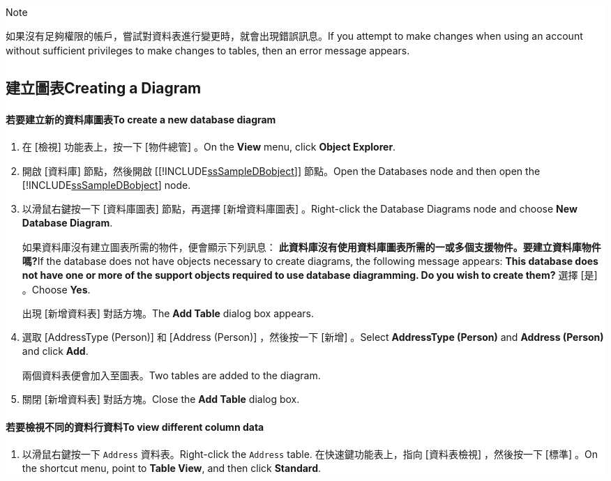 > [!NOTE]  
>  <span data-ttu-id="097df-109">如果沒有足夠權限的帳戶，嘗試對資料表進行變更時，就會出現錯誤訊息。</span><span class="sxs-lookup"><span data-stu-id="097df-109">If you attempt to make changes when using an account without sufficient privileges to make changes to tables, then an error message appears.</span></span>  
  
## <a name="creating-a-diagram"></a><span data-ttu-id="097df-110">建立圖表</span><span class="sxs-lookup"><span data-stu-id="097df-110">Creating a Diagram</span></span>  
  
#### <a name="to-create-a-new-database-diagram"></a><span data-ttu-id="097df-111">若要建立新的資料庫圖表</span><span class="sxs-lookup"><span data-stu-id="097df-111">To create a new database diagram</span></span>  
  
1.  <span data-ttu-id="097df-112">在 [檢視]  功能表上，按一下 [物件總管]  。</span><span class="sxs-lookup"><span data-stu-id="097df-112">On the **View** menu, click **Object Explorer**.</span></span>  
  
2.  <span data-ttu-id="097df-113">開啟 [資料庫] 節點，然後開啟 [[!INCLUDE[ssSampleDBobject](../../includes/sssampledbobject-md.md)]] 節點。</span><span class="sxs-lookup"><span data-stu-id="097df-113">Open the Databases node and then open the [!INCLUDE[ssSampleDBobject](../../includes/sssampledbobject-md.md)] node.</span></span>  
  
3.  <span data-ttu-id="097df-114">以滑鼠右鍵按一下 [資料庫圖表] 節點，再選擇 [新增資料庫圖表]  。</span><span class="sxs-lookup"><span data-stu-id="097df-114">Right-click the Database Diagrams node and choose **New Database Diagram**.</span></span>  
  
     <span data-ttu-id="097df-115">如果資料庫沒有建立圖表所需的物件，便會顯示下列訊息： **此資料庫沒有使用資料庫圖表所需的一或多個支援物件。要建立資料庫物件嗎?**</span><span class="sxs-lookup"><span data-stu-id="097df-115">If the database does not have objects necessary to create diagrams, the following message appears: **This database does not have one or more of the support objects required to use database diagramming. Do you wish to create them?**</span></span> <span data-ttu-id="097df-116">選擇 [是]  。</span><span class="sxs-lookup"><span data-stu-id="097df-116">Choose **Yes**.</span></span>  
  
     <span data-ttu-id="097df-117">出現 [新增資料表]  對話方塊。</span><span class="sxs-lookup"><span data-stu-id="097df-117">The **Add Table** dialog box appears.</span></span>  
  
4.  <span data-ttu-id="097df-118">選取 [AddressType (Person)]  和 [Address (Person)]  ，然後按一下 [新增]  。</span><span class="sxs-lookup"><span data-stu-id="097df-118">Select **AddressType (Person)** and **Address (Person)** and click **Add**.</span></span>  
  
     <span data-ttu-id="097df-119">兩個資料表便會加入至圖表。</span><span class="sxs-lookup"><span data-stu-id="097df-119">Two tables are added to the diagram.</span></span>  
  
5.  <span data-ttu-id="097df-120">關閉 [新增資料表]  對話方塊。</span><span class="sxs-lookup"><span data-stu-id="097df-120">Close the **Add Table** dialog box.</span></span>  
  
#### <a name="to-view-different-column-data"></a><span data-ttu-id="097df-121">若要檢視不同的資料行資料</span><span class="sxs-lookup"><span data-stu-id="097df-121">To view different column data</span></span>  
  
1.  <span data-ttu-id="097df-122">以滑鼠右鍵按一下 `Address` 資料表。</span><span class="sxs-lookup"><span data-stu-id="097df-122">Right-click the `Address` table.</span></span> <span data-ttu-id="097df-123">在快速鍵功能表上，指向 [資料表檢視]  ，然後按一下 [標準]  。</span><span class="sxs-lookup"><span data-stu-id="097df-123">On the shortcut menu, point to **Table View**, and then click **Standard**.</span></span>  
  